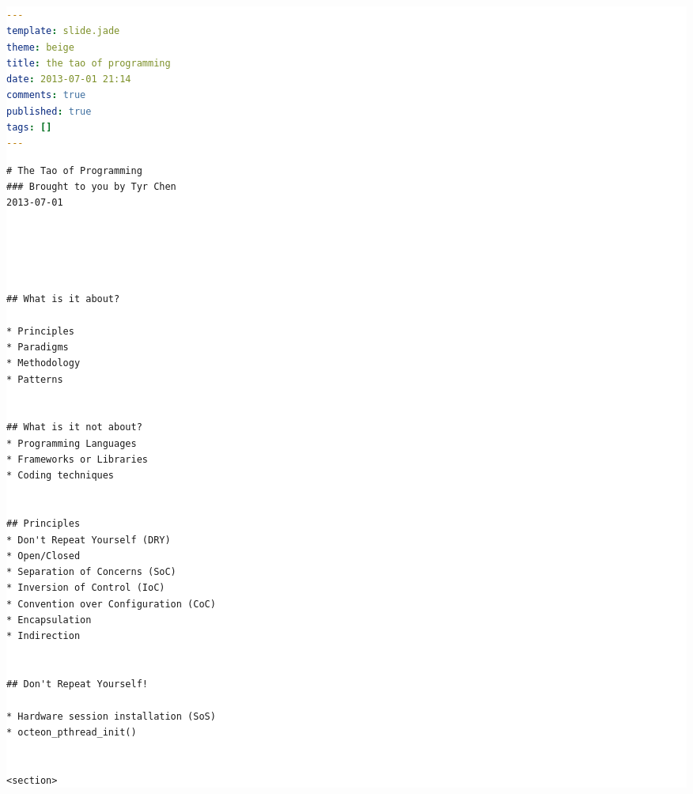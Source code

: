 ```yaml
---
template: slide.jade
theme: beige
title: the tao of programming
date: 2013-07-01 21:14
comments: true
published: true
tags: []
---
```


    # The Tao of Programming
    ### Brought to you by Tyr Chen
    2013-07-01





    ## What is it about?

    * Principles
    * Paradigms
    * Methodology
    * Patterns


    ## What is it not about?
    * Programming Languages
    * Frameworks or Libraries
    * Coding techniques


    ## Principles
    * Don't Repeat Yourself (DRY)
    * Open/Closed
    * Separation of Concerns (SoC)
    * Inversion of Control (IoC)
    * Convention over Configuration (CoC)
    * Encapsulation
    * Indirection


    ## Don't Repeat Yourself!

    * Hardware session installation (SoS)
    * octeon_pthread_init()


    <section>
